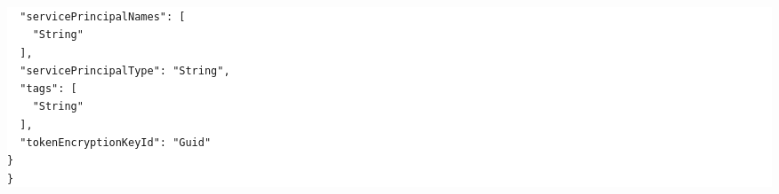 ```http
  "servicePrincipalNames": [
    "String"
  ],
  "servicePrincipalType": "String",
  "tags": [
    "String"
  ],
  "tokenEncryptionKeyId": "Guid"
}
}

```
